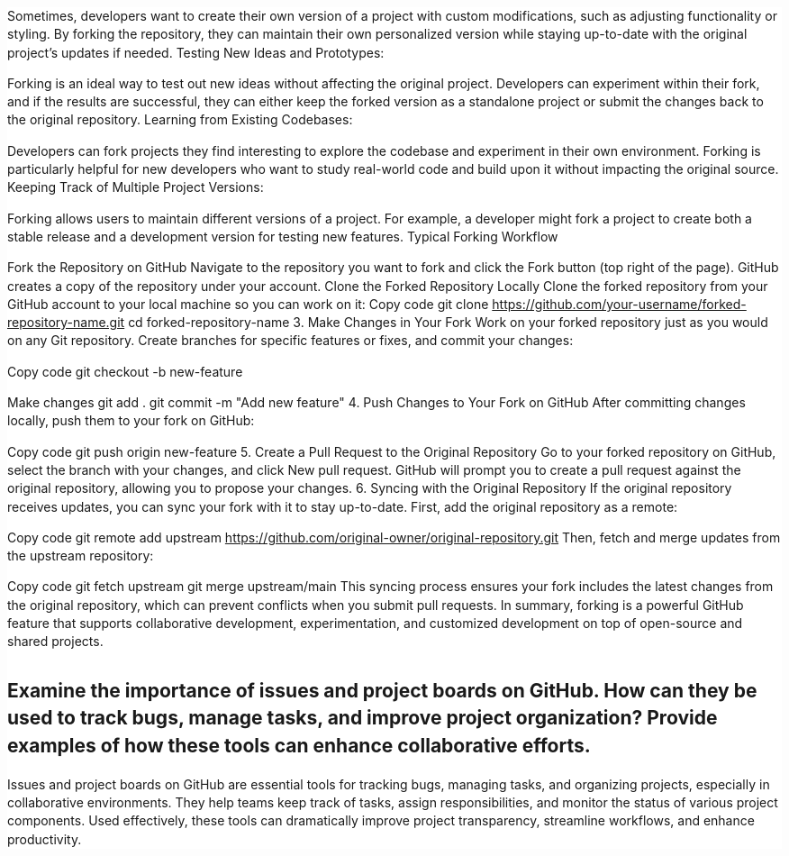 Sometimes, developers want to create their own version of a project with custom modifications, such as adjusting functionality or styling. By forking the repository, they can maintain their own personalized version while staying up-to-date with the original project’s updates if needed. Testing New Ideas and Prototypes:

Forking is an ideal way to test out new ideas without affecting the original project. Developers can experiment within their fork, and if the results are successful, they can either keep the forked version as a standalone project or submit the changes back to the original repository. Learning from Existing Codebases:

Developers can fork projects they find interesting to explore the codebase and experiment in their own environment. Forking is particularly helpful for new developers who want to study real-world code and build upon it without impacting the original source. Keeping Track of Multiple Project Versions:

Forking allows users to maintain different versions of a project. For example, a developer might fork a project to create both a stable release and a development version for testing new features. Typical Forking Workflow

Fork the Repository on GitHub Navigate to the repository you want to fork and click the Fork button (top right of the page). GitHub creates a copy of the repository under your account.
Clone the Forked Repository Locally Clone the forked repository from your GitHub account to your local machine so you can work on it:
Copy code git clone https://github.com/your-username/forked-repository-name.git cd forked-repository-name 3. Make Changes in Your Fork Work on your forked repository just as you would on any Git repository. Create branches for specific features or fixes, and commit your changes:

Copy code git checkout -b new-feature

Make changes
git add . git commit -m "Add new feature" 4. Push Changes to Your Fork on GitHub After committing changes locally, push them to your fork on GitHub:

Copy code git push origin new-feature 5. Create a Pull Request to the Original Repository Go to your forked repository on GitHub, select the branch with your changes, and click New pull request. GitHub will prompt you to create a pull request against the original repository, allowing you to propose your changes. 6. Syncing with the Original Repository If the original repository receives updates, you can sync your fork with it to stay up-to-date. First, add the original repository as a remote:

Copy code git remote add upstream https://github.com/original-owner/original-repository.git Then, fetch and merge updates from the upstream repository:

Copy code git fetch upstream git merge upstream/main This syncing process ensures your fork includes the latest changes from the original repository, which can prevent conflicts when you submit pull requests. In summary, forking is a powerful GitHub feature that supports collaborative development, experimentation, and customized development on top of open-source and shared projects.


## Examine the importance of issues and project boards on GitHub. How can they be used to track bugs, manage tasks, and improve project organization? Provide examples of how these tools can enhance collaborative efforts.
Issues and project boards on GitHub are essential tools for tracking bugs, managing tasks, and organizing projects, especially in collaborative environments. They help teams keep track of tasks, assign responsibilities, and monitor the status of various project components. Used effectively, these tools can dramatically improve project transparency, streamline workflows, and enhance productivity.
